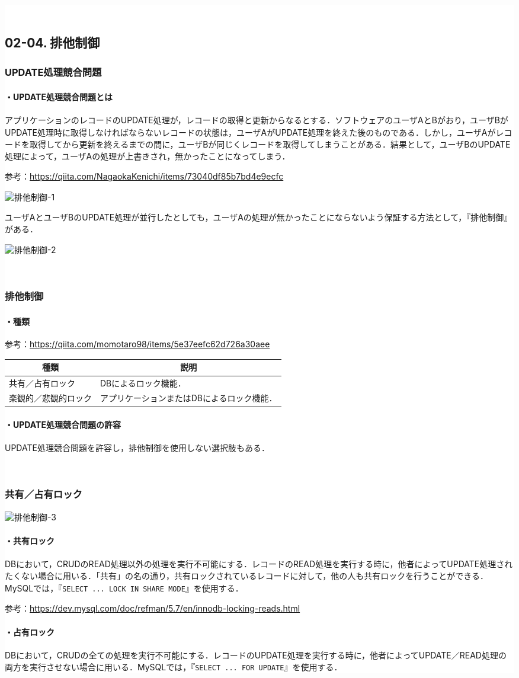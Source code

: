 <br>

## 02-04. 排他制御

### UPDATE処理競合問題

#### ・UPDATE処理競合問題とは

アプリケーションのレコードのUPDATE処理が，レコードの取得と更新からなるとする．ソフトウェアのユーザAとBがおり，ユーザBがUPDATE処理時に取得しなければならないレコードの状態は，ユーザAがUPDATE処理を終えた後のものである．しかし，ユーザAがレコードを取得してから更新を終えるまでの間に，ユーザBが同じくレコードを取得してしまうことがある．結果として，ユーザBのUPDATE処理によって，ユーザAの処理が上書きされ，無かったことになってしまう．

参考：https://qiita.com/NagaokaKenichi/items/73040df85b7bd4e9ecfc

![排他制御-1](https://raw.githubusercontent.com/hiroki-it/tech-notebook/master/images/排他制御-1.png)

ユーザAとユーザBのUPDATE処理が並行したとしても，ユーザAの処理が無かったことにならないよう保証する方法として，『排他制御』がある．

![排他制御-2](https://raw.githubusercontent.com/hiroki-it/tech-notebook/master/images/排他制御-2.png)

<br>

### 排他制御

#### ・種類

参考：https://qiita.com/momotaro98/items/5e37eefc62d726a30aee

| 種類                 | 説明                                       |
| -------------------- | ------------------------------------------ |
| 共有／占有ロック     | DBによるロック機能．                       |
| 楽観的／悲観的ロック | アプリケーションまたはDBによるロック機能． |

#### ・UPDATE処理競合問題の許容

UPDATE処理競合問題を許容し，排他制御を使用しない選択肢もある．

<br>

### 共有／占有ロック

![排他制御-3](https://raw.githubusercontent.com/hiroki-it/tech-notebook/master/images/排他制御-3.gif)

#### ・共有ロック

DBにおいて，CRUDのREAD処理以外の処理を実行不可能にする．レコードのREAD処理を実行する時に，他者によってUPDATE処理されたくない場合に用いる．「共有」の名の通り，共有ロックされているレコードに対して，他の人も共有ロックを行うことができる．MySQLでは，『```SELECT ... LOCK IN SHARE MODE```』を使用する．

参考：https://dev.mysql.com/doc/refman/5.7/en/innodb-locking-reads.html

#### ・占有ロック

DBにおいて，CRUDの全ての処理を実行不可能にする．レコードのUPDATE処理を実行する時に，他者によってUPDATE／READ処理の両方を実行させない場合に用いる．MySQLでは，『```SELECT ... FOR UPDATE```』を使用する．
